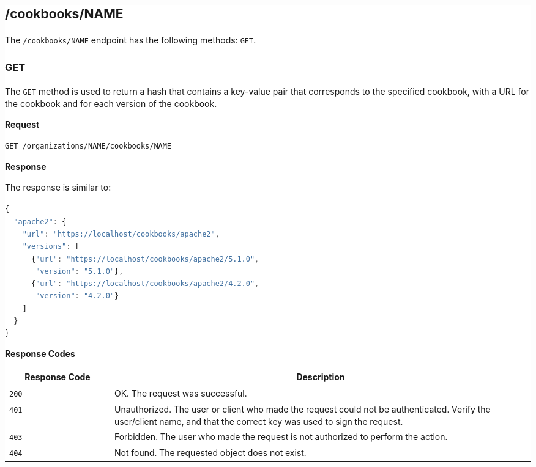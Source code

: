 /cookbooks/NAME
---------------

The `/cookbooks/NAME` endpoint has the following methods: `GET`.

### GET

The `GET` method is used to return a hash that contains a key-value pair
that corresponds to the specified cookbook, with a URL for the cookbook
and for each version of the cookbook.

**Request**

``` none
GET /organizations/NAME/cookbooks/NAME
```

**Response**

The response is similar to:

``` javascript
{
  "apache2": {
    "url": "https://localhost/cookbooks/apache2",
    "versions": [
      {"url": "https://localhost/cookbooks/apache2/5.1.0",
       "version": "5.1.0"},
      {"url": "https://localhost/cookbooks/apache2/4.2.0",
       "version": "4.2.0"}
    ]
  }
}
```

**Response Codes**

<table>
<colgroup>
<col style="width: 20%" />
<col style="width: 80%" />
</colgroup>
<thead>
<tr class="header">
<th>Response Code</th>
<th>Description</th>
</tr>
</thead>
<tbody>
<tr class="odd">
<td><code>200</code></td>
<td>OK. The request was successful.</td>
</tr>
<tr class="even">
<td><code>401</code></td>
<td>Unauthorized. The user or client who made the request could not be authenticated. Verify the user/client name, and that the correct key was used to sign the request.</td>
</tr>
<tr class="odd">
<td><code>403</code></td>
<td>Forbidden. The user who made the request is not authorized to perform the action.</td>
</tr>
<tr class="even">
<td><code>404</code></td>
<td>Not found. The requested object does not exist.</td>
</tr>
</tbody>
</table>